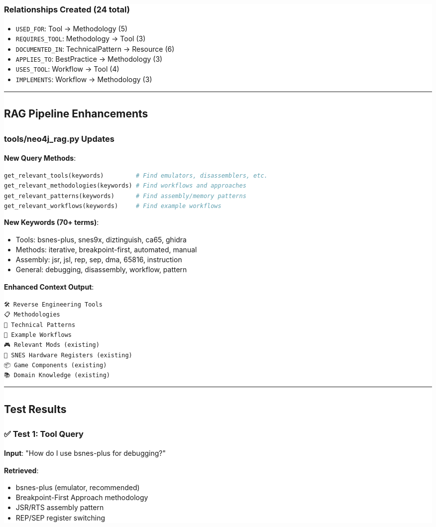 ### Relationships Created (24 total)

- `USED_FOR`: Tool → Methodology (5)
- `REQUIRES_TOOL`: Methodology → Tool (3)
- `DOCUMENTED_IN`: TechnicalPattern → Resource (6)
- `APPLIES_TO`: BestPractice → Methodology (3)
- `USES_TOOL`: Workflow → Tool (4)
- `IMPLEMENTS`: Workflow → Methodology (3)

---

## RAG Pipeline Enhancements

### tools/neo4j_rag.py Updates

**New Query Methods**:
```python
get_relevant_tools(keywords)         # Find emulators, disassemblers, etc.
get_relevant_methodologies(keywords) # Find workflows and approaches
get_relevant_patterns(keywords)      # Find assembly/memory patterns
get_relevant_workflows(keywords)     # Find example workflows
```

**New Keywords (70+ terms)**:
- Tools: bsnes-plus, snes9x, diztinguish, ca65, ghidra
- Methods: iterative, breakpoint-first, automated, manual
- Assembly: jsr, jsl, rep, sep, dma, 65816, instruction
- General: debugging, disassembly, workflow, pattern

**Enhanced Context Output**:
```
🛠️ Reverse Engineering Tools
📋 Methodologies
🔧 Technical Patterns
📝 Example Workflows
🎮 Relevant Mods (existing)
🔌 SNES Hardware Registers (existing)
📦 Game Components (existing)
📚 Domain Knowledge (existing)
```

---

## Test Results

### ✅ Test 1: Tool Query
**Input**: "How do I use bsnes-plus for debugging?"

**Retrieved**:
- bsnes-plus (emulator, recommended)
- Breakpoint-First Approach methodology
- JSR/RTS assembly pattern
- REP/SEP register switching
